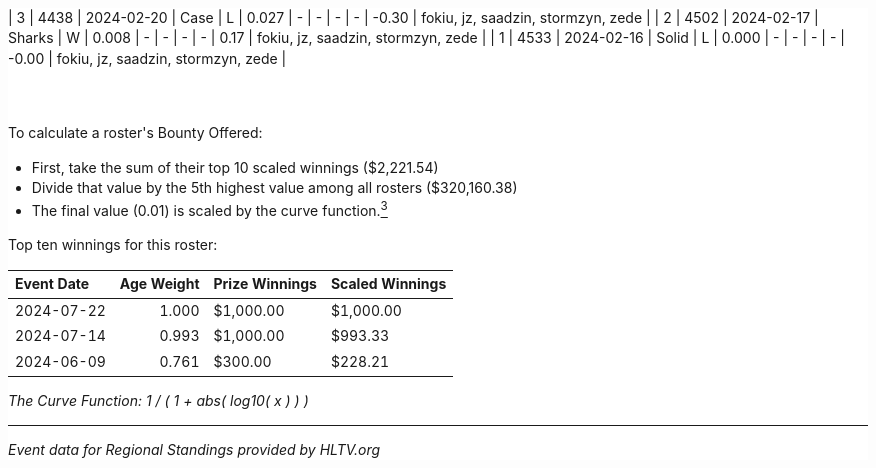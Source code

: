 |            3 |     4438 | 2024-02-20 | Case              | L   | 0.027      | -            | -                | -                | -         |    -0.30 | fokiu, jz, saadzin, stormzyn, zede     |
|            2 |     4502 | 2024-02-17 | Sharks            | W   | 0.008      | -            | -                | -                | -         |     0.17 | fokiu, jz, saadzin, stormzyn, zede     |
|            1 |     4533 | 2024-02-16 | Solid             | L   | 0.000      | -            | -                | -                | -         |    -0.00 | fokiu, jz, saadzin, stormzyn, zede     |

<br />
<span id="table2"></span><br />
To calculate a roster's Bounty Offered:<br />

- First, take the sum of their top 10 scaled winnings ($2,221.54)
- Divide that value by the 5th highest value among all rosters ($320,160.38)
- The final value (0.01) is scaled by the curve function.[<sup>3</sup>](#curveFunction)

Top ten winnings for this roster:<br />

| Event Date | Age Weight | Prize Winnings | Scaled Winnings |
| :- | -: | :- | :- |
| 2024-07-22 |      1.000 | $1,000.00      | $1,000.00       |
| 2024-07-14 |      0.993 | $1,000.00      | $993.33         |
| 2024-06-09 |      0.761 | $300.00        | $228.21         |


<span id="curveFunction"></span>_The Curve Function: 1 / ( 1 + abs( log10( x ) ) )_<br />

---
_Event data for Regional Standings provided by HLTV.org_<br />

